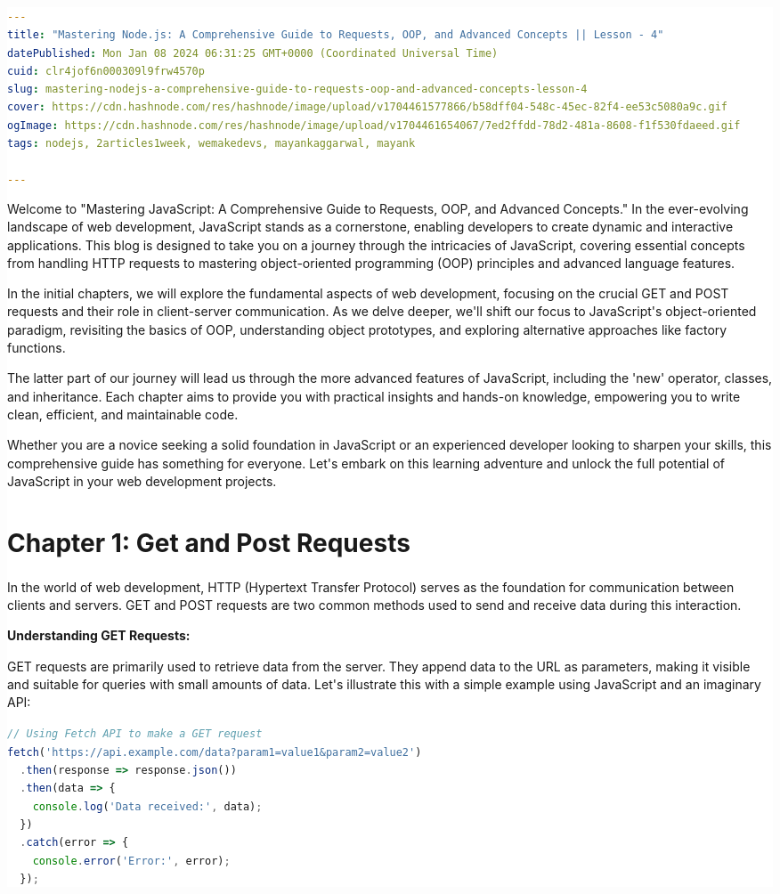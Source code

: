 ```yaml
---
title: "Mastering Node.js: A Comprehensive Guide to Requests, OOP, and Advanced Concepts || Lesson - 4"
datePublished: Mon Jan 08 2024 06:31:25 GMT+0000 (Coordinated Universal Time)
cuid: clr4jof6n000309l9frw4570p
slug: mastering-nodejs-a-comprehensive-guide-to-requests-oop-and-advanced-concepts-lesson-4
cover: https://cdn.hashnode.com/res/hashnode/image/upload/v1704461577866/b58dff04-548c-45ec-82f4-ee53c5080a9c.gif
ogImage: https://cdn.hashnode.com/res/hashnode/image/upload/v1704461654067/7ed2ffdd-78d2-481a-8608-f1f530fdaeed.gif
tags: nodejs, 2articles1week, wemakedevs, mayankaggarwal, mayank

---
```


Welcome to "Mastering JavaScript: A Comprehensive Guide to Requests, OOP, and Advanced Concepts." In the ever-evolving landscape of web development, JavaScript stands as a cornerstone, enabling developers to create dynamic and interactive applications. This blog is designed to take you on a journey through the intricacies of JavaScript, covering essential concepts from handling HTTP requests to mastering object-oriented programming (OOP) principles and advanced language features.

In the initial chapters, we will explore the fundamental aspects of web development, focusing on the crucial GET and POST requests and their role in client-server communication. As we delve deeper, we'll shift our focus to JavaScript's object-oriented paradigm, revisiting the basics of OOP, understanding object prototypes, and exploring alternative approaches like factory functions.

The latter part of our journey will lead us through the more advanced features of JavaScript, including the 'new' operator, classes, and inheritance. Each chapter aims to provide you with practical insights and hands-on knowledge, empowering you to write clean, efficient, and maintainable code.

Whether you are a novice seeking a solid foundation in JavaScript or an experienced developer looking to sharpen your skills, this comprehensive guide has something for everyone. Let's embark on this learning adventure and unlock the full potential of JavaScript in your web development projects.

# **Chapter 1: Get and Post Requests**

In the world of web development, HTTP (Hypertext Transfer Protocol) serves as the foundation for communication between clients and servers. GET and POST requests are two common methods used to send and receive data during this interaction.

**Understanding GET Requests:**

GET requests are primarily used to retrieve data from the server. They append data to the URL as parameters, making it visible and suitable for queries with small amounts of data. Let's illustrate this with a simple example using JavaScript and an imaginary API:

```javascript
// Using Fetch API to make a GET request
fetch('https://api.example.com/data?param1=value1&param2=value2')
  .then(response => response.json())
  .then(data => {
    console.log('Data received:', data);
  })
  .catch(error => {
    console.error('Error:', error);
  });
```

